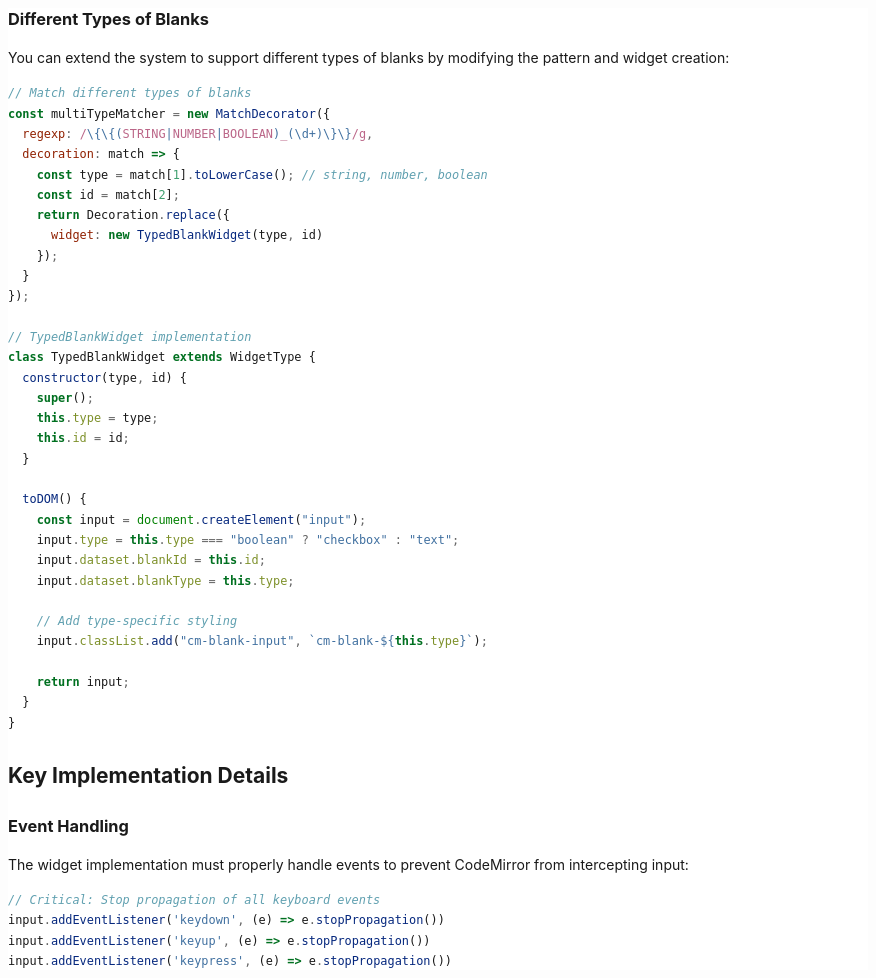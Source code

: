 ### Different Types of Blanks

You can extend the system to support different types of blanks by modifying the pattern and widget creation:

```javascript
// Match different types of blanks
const multiTypeMatcher = new MatchDecorator({
  regexp: /\{\{(STRING|NUMBER|BOOLEAN)_(\d+)\}\}/g,
  decoration: match => {
    const type = match[1].toLowerCase(); // string, number, boolean
    const id = match[2];
    return Decoration.replace({
      widget: new TypedBlankWidget(type, id)
    });
  }
});

// TypedBlankWidget implementation
class TypedBlankWidget extends WidgetType {
  constructor(type, id) {
    super();
    this.type = type;
    this.id = id;
  }
  
  toDOM() {
    const input = document.createElement("input");
    input.type = this.type === "boolean" ? "checkbox" : "text";
    input.dataset.blankId = this.id;
    input.dataset.blankType = this.type;
    
    // Add type-specific styling
    input.classList.add("cm-blank-input", `cm-blank-${this.type}`);
    
    return input;
  }
}
```

## Key Implementation Details

### Event Handling
The widget implementation must properly handle events to prevent CodeMirror from intercepting input:

```javascript
// Critical: Stop propagation of all keyboard events
input.addEventListener('keydown', (e) => e.stopPropagation())
input.addEventListener('keyup', (e) => e.stopPropagation())
input.addEventListener('keypress', (e) => e.stopPropagation())
```
